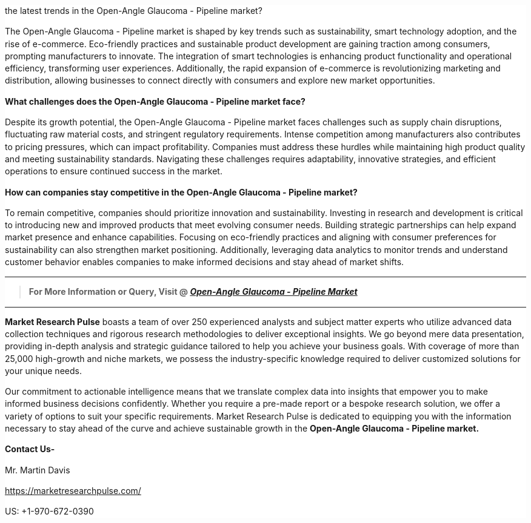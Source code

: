 the latest trends in the Open-Angle Glaucoma - Pipeline market?</strong></p><p>The Open-Angle Glaucoma - Pipeline market is shaped by key trends such as sustainability, smart technology adoption, and the rise of e-commerce. Eco-friendly practices and sustainable product development are gaining traction among consumers, prompting manufacturers to innovate. The integration of smart technologies is enhancing product functionality and operational efficiency, transforming user experiences. Additionally, the rapid expansion of e-commerce is revolutionizing marketing and distribution, allowing businesses to connect directly with consumers and explore new market opportunities.</p><p><strong>What challenges does the Open-Angle Glaucoma - Pipeline market face?</strong></p><p>Despite its growth potential, the Open-Angle Glaucoma - Pipeline market faces challenges such as supply chain disruptions, fluctuating raw material costs, and stringent regulatory requirements. Intense competition among manufacturers also contributes to pricing pressures, which can impact profitability. Companies must address these hurdles while maintaining high product quality and meeting sustainability standards. Navigating these challenges requires adaptability, innovative strategies, and efficient operations to ensure continued success in the market.</p><p><strong>How can companies stay competitive in the Open-Angle Glaucoma - Pipeline market?</strong></p><p>To remain competitive, companies should prioritize innovation and sustainability. Investing in research and development is critical to introducing new and improved products that meet evolving consumer needs. Building strategic partnerships can help expand market presence and enhance capabilities. Focusing on eco-friendly practices and aligning with consumer preferences for sustainability can also strengthen market positioning. Additionally, leveraging data analytics to monitor trends and understand customer behavior enables companies to make informed decisions and stay ahead of market shifts.</p><hr /><blockquote><p><strong>For More Information or Query, Visit @&nbsp;<em><a href="https://marketresearchpulse.com/report/81129/open-angle-glaucoma-pipeline-market?utm_source=Linkedin&utm_medium=023">Open-Angle Glaucoma - Pipeline Market</a></em></strong></p></blockquote><hr /><p><strong>Market Research Pulse</strong> boasts a team of over 250 experienced analysts and subject matter experts who utilize advanced data collection techniques and rigorous research methodologies to deliver exceptional insights. We go beyond mere data presentation, providing in-depth analysis and strategic guidance tailored to help you achieve your business goals. With coverage of more than 25,000 high-growth and niche markets, we possess the industry-specific knowledge required to deliver customized solutions for your unique needs.</p><p>Our commitment to actionable intelligence means that we translate complex data into insights that empower you to make informed business decisions confidently. Whether you require a pre-made report or a bespoke research solution, we offer a variety of options to suit your specific requirements. Market Research Pulse is dedicated to equipping you with the information necessary to stay ahead of the curve and achieve sustainable growth in the <strong>Open-Angle Glaucoma - Pipeline market.</strong></p><p><strong>Contact Us-</strong></p><p>Mr. Martin Davis</p><p>https://marketresearchpulse.com/</p><p>US: +1-970-672-0390</p>